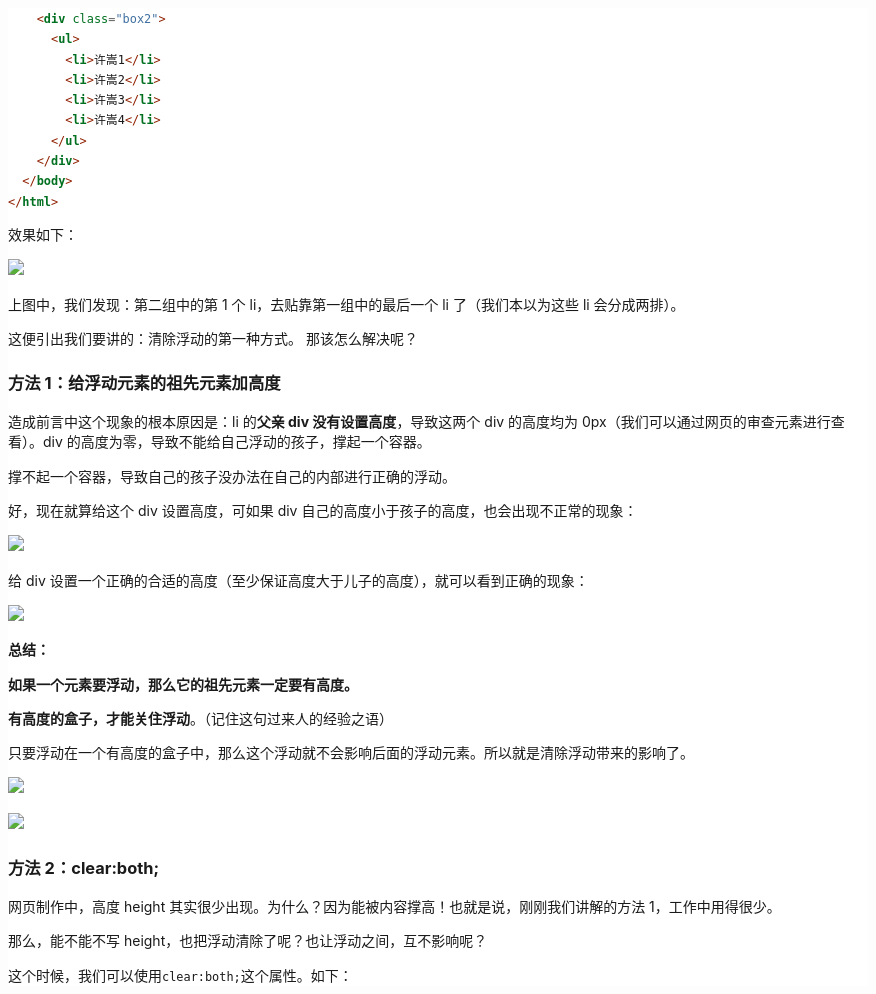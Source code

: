 ```html
    <div class="box2">
      <ul>
        <li>许嵩1</li>
        <li>许嵩2</li>
        <li>许嵩3</li>
        <li>许嵩4</li>
      </ul>
    </div>
  </body>
</html>
```

效果如下：

![](http://img.smyhvae.com/20170801_2137.png)

上图中，我们发现：第二组中的第 1 个 li，去贴靠第一组中的最后一个 li 了（我们本以为这些 li 会分成两排）。

这便引出我们要讲的：清除浮动的第一种方式。
那该怎么解决呢？

### 方法 1：给浮动元素的祖先元素加高度

造成前言中这个现象的根本原因是：li 的**父亲 div 没有设置高度**，导致这两个 div 的高度均为 0px（我们可以通过网页的审查元素进行查看）。div 的高度为零，导致不能给自己浮动的孩子，撑起一个容器。

撑不起一个容器，导致自己的孩子没办法在自己的内部进行正确的浮动。

好，现在就算给这个 div 设置高度，可如果 div 自己的高度小于孩子的高度，也会出现不正常的现象：

![](http://img.smyhvae.com/20170801_2152.png)

给 div 设置一个正确的合适的高度（至少保证高度大于儿子的高度），就可以看到正确的现象：

![](http://img.smyhvae.com/20170801_2153.png)

**总结：**

**如果一个元素要浮动，那么它的祖先元素一定要有高度。**

**有高度的盒子，才能关住浮动**。（记住这句过来人的经验之语）

只要浮动在一个有高度的盒子中，那么这个浮动就不会影响后面的浮动元素。所以就是清除浮动带来的影响了。

![](http://img.smyhvae.com/20170801_2200.png)

![](http://img.smyhvae.com/20170801_2201.png)

### 方法 2：clear:both;

网页制作中，高度 height 其实很少出现。为什么？因为能被内容撑高！也就是说，刚刚我们讲解的方法 1，工作中用得很少。

那么，能不能不写 height，也把浮动清除了呢？也让浮动之间，互不影响呢？

这个时候，我们可以使用`clear:both;`这个属性。如下：

